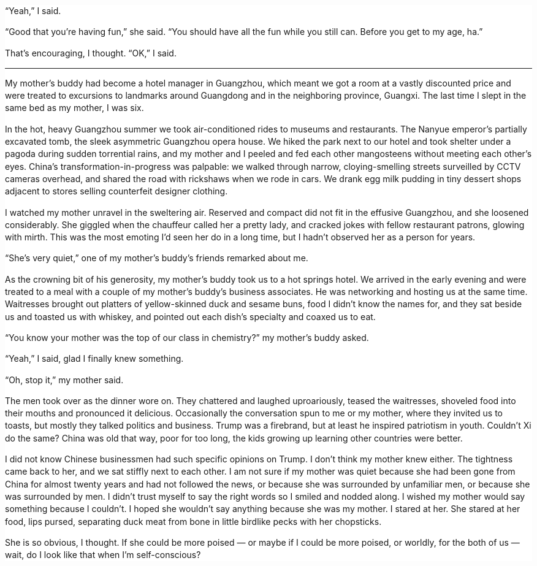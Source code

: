 “Yeah,” I said. 

“Good that you’re having fun,” she said. “You should have all the fun while you still can. Before you get to my age, ha.”

That’s encouraging, I thought. “OK,” I said. 

- - -

My mother’s buddy had become a hotel manager in Guangzhou, which meant we got a room at a vastly discounted price and were treated to excursions to landmarks around Guangdong and in the neighboring province, Guangxi. The last time I slept in the same bed as my mother, I was six. 

In the hot, heavy Guangzhou summer we took air-conditioned rides to museums and restaurants. The Nanyue emperor’s partially excavated tomb, the sleek asymmetric Guangzhou opera house. We hiked the park next to our hotel and took shelter under a pagoda during sudden torrential rains, and my mother and I peeled and fed each other mangosteens without meeting each other’s eyes. China’s transformation-in-progress was palpable: we walked through narrow, cloying-smelling streets surveilled by CCTV cameras overhead, and shared the road with rickshaws when we rode in cars. We drank egg milk pudding in tiny dessert shops adjacent to stores selling counterfeit designer clothing.  

I watched my mother unravel in the sweltering air. Reserved and compact did not fit in the effusive Guangzhou, and she loosened considerably. She giggled when the chauffeur called her a pretty lady, and cracked jokes with fellow restaurant patrons, glowing with mirth. This was the most emoting I’d seen her do in a long time, but I hadn’t observed her as a person for years. 

“She’s very quiet,” one of my mother’s buddy’s friends remarked about me. 

As the crowning bit of his generosity, my mother’s buddy took us to a hot springs hotel. We arrived in the early evening and were treated to a meal with a couple of my mother’s buddy’s business associates. He was networking and hosting us at the same time. Waitresses brought out platters of yellow-skinned duck and sesame buns, food I didn’t know the names for, and they sat beside us and toasted us with whiskey, and pointed out each dish’s specialty and coaxed us to eat. 

“You know your mother was the top of our class in chemistry?” my mother’s buddy asked.

“Yeah,” I said, glad I finally knew something. 

“Oh, stop it,” my mother said.

The men took over as the dinner wore on. They chattered and laughed uproariously, teased the waitresses, shoveled food into their mouths and pronounced it delicious. Occasionally the conversation spun to me or my mother, where they invited us to toasts, but mostly they talked politics and business. Trump was a firebrand, but at least he inspired patriotism in youth. Couldn’t Xi do the same? China was old that way, poor for too long, the kids growing up learning other countries were better. 

I did not know Chinese businessmen had such specific opinions on Trump. I don’t think my mother knew either. The tightness came back to her, and we sat stiffly next to each other. I am not sure if my mother was quiet because she had been gone from China for almost twenty years and had not followed the news, or because she was surrounded by unfamiliar men, or because she was surrounded by men. I didn’t trust myself to say the right words so I smiled and nodded along. I wished my mother would say something because I couldn’t. I hoped she wouldn’t say anything because she was my mother. I stared at her. She stared at her food, lips pursed, separating duck meat from bone in little birdlike pecks with her chopsticks. 

She is so obvious, I thought. If she could be more poised — or maybe if I could be more poised, or worldly, for the both of us — wait, do I look like that when I’m self-conscious?
